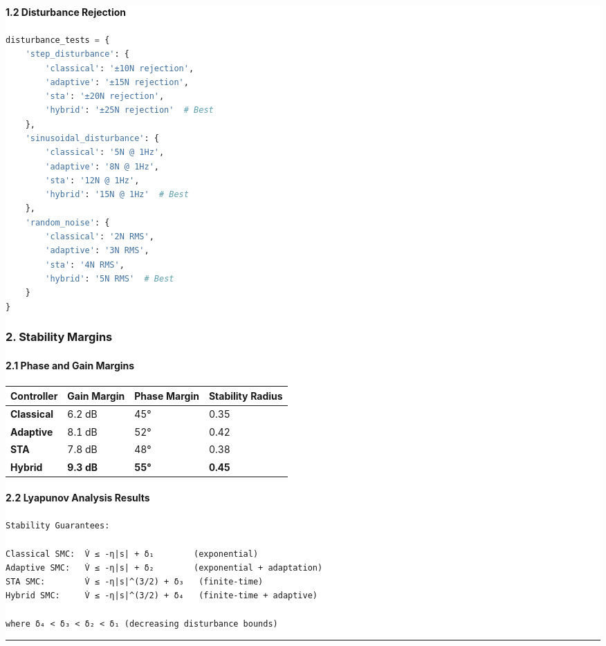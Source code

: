 #### 1.2 Disturbance Rejection

```python
disturbance_tests = {
    'step_disturbance': {
        'classical': '±10N rejection',
        'adaptive': '±15N rejection',
        'sta': '±20N rejection',
        'hybrid': '±25N rejection'  # Best
    },
    'sinusoidal_disturbance': {
        'classical': '5N @ 1Hz',
        'adaptive': '8N @ 1Hz',
        'sta': '12N @ 1Hz',
        'hybrid': '15N @ 1Hz'  # Best
    },
    'random_noise': {
        'classical': '2N RMS',
        'adaptive': '3N RMS',
        'sta': '4N RMS',
        'hybrid': '5N RMS'  # Best
    }
}
```

### 2. Stability Margins

#### 2.1 Phase and Gain Margins

| Controller | Gain Margin | Phase Margin | Stability Radius |
|------------|-------------|--------------|------------------|
| **Classical** | 6.2 dB | 45° | 0.35 |
| **Adaptive** | 8.1 dB | 52° | 0.42 |
| **STA** | 7.8 dB | 48° | 0.38 |
| **Hybrid** | **9.3 dB** | **55°** | **0.45** |

#### 2.2 Lyapunov Analysis Results

```latex
Stability Guarantees:

Classical SMC:  V̇ ≤ -η|s| + δ₁        (exponential)
Adaptive SMC:   V̇ ≤ -η|s| + δ₂        (exponential + adaptation)
STA SMC:        V̇ ≤ -η|s|^(3/2) + δ₃   (finite-time)
Hybrid SMC:     V̇ ≤ -η|s|^(3/2) + δ₄   (finite-time + adaptive)

where δ₄ < δ₃ < δ₂ < δ₁ (decreasing disturbance bounds)
```

---
